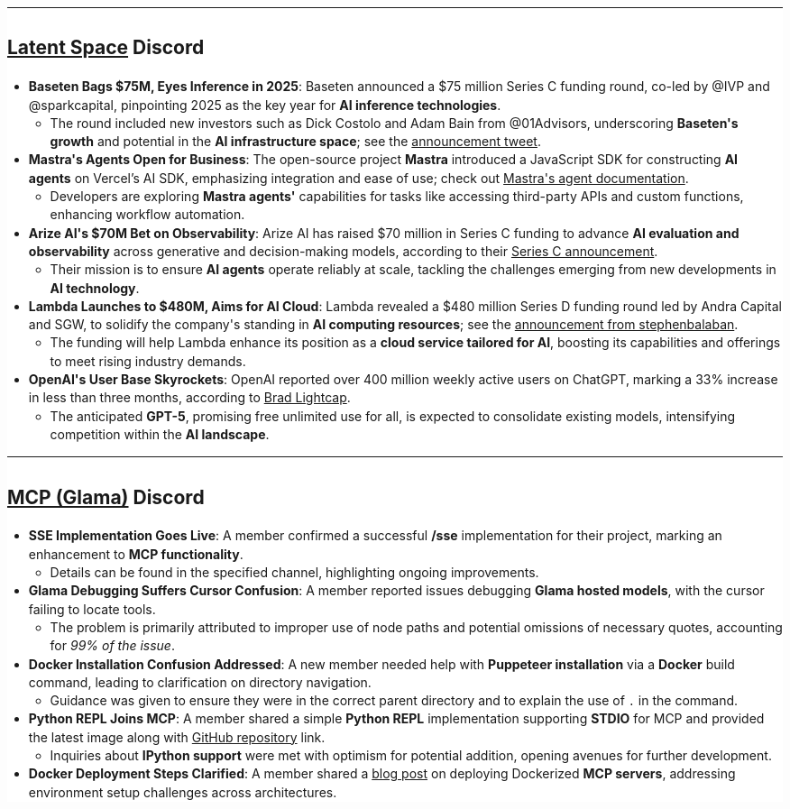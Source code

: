 

---



## [Latent Space](https://discord.com/channels/822583790773862470) Discord

- **Baseten Bags $75M, Eyes Inference in 2025**: Baseten announced a $75 million Series C funding round, co-led by @IVP and @sparkcapital, pinpointing 2025 as the key year for **AI inference technologies**.
   - The round included new investors such as Dick Costolo and Adam Bain from @01Advisors, underscoring **Baseten's growth** and potential in the **AI infrastructure space**; see the [announcement tweet](https://x.com/basetenco/status/1892259130540179863).
- **Mastra's Agents Open for Business**: The open-source project **Mastra** introduced a JavaScript SDK for constructing **AI agents** on Vercel’s AI SDK, emphasizing integration and ease of use; check out [Mastra's agent documentation](https://mastra.ai/docs/agents/00-overview).
   - Developers are exploring **Mastra agents'** capabilities for tasks like accessing third-party APIs and custom functions, enhancing workflow automation.
- **Arize AI's $70M Bet on Observability**: Arize AI has raised $70 million in Series C funding to advance **AI evaluation and observability** across generative and decision-making models, according to their [Series C announcement](https://arize.com/blog/arize-ai-raises-70m-series-c-to-build-the-gold-standard-for-ai-evaluation-observability/).
   - Their mission is to ensure **AI agents** operate reliably at scale, tackling the challenges emerging from new developments in **AI technology**.
- **Lambda Launches to $480M, Aims for AI Cloud**: Lambda revealed a $480 million Series D funding round led by Andra Capital and SGW, to solidify the company's standing in **AI computing resources**; see the [announcement from stephenbalaban](https://x.com/stephenbalaban/status/1892275552171737220?s=46).
   - The funding will help Lambda enhance its position as a **cloud service tailored for AI**, boosting its capabilities and offerings to meet rising industry demands.
- **OpenAI's User Base Skyrockets**: OpenAI reported over 400 million weekly active users on ChatGPT, marking a 33% increase in less than three months, according to [Brad Lightcap](https://x.com/bradlightcap/status/1892579908179882057?s=46).
   - The anticipated **GPT-5**, promising free unlimited use for all, is expected to consolidate existing models, intensifying competition within the **AI landscape**.



---



## [MCP (Glama)](https://discord.com/channels/1312302100125843476) Discord

- **SSE Implementation Goes Live**: A member confirmed a successful **/sse** implementation for their project, marking an enhancement to **MCP functionality**.
   - Details can be found in the specified channel, highlighting ongoing improvements.
- **Glama Debugging Suffers Cursor Confusion**: A member reported issues debugging **Glama hosted models**, with the cursor failing to locate tools.
   - The problem is primarily attributed to improper use of node paths and potential omissions of necessary quotes, accounting for *99% of the issue*.
- **Docker Installation Confusion Addressed**: A new member needed help with **Puppeteer installation** via a **Docker** build command, leading to clarification on directory navigation.
   - Guidance was given to ensure they were in the correct parent directory and to explain the use of `.` in the command.
- **Python REPL Joins MCP**: A member shared a simple **Python REPL** implementation supporting **STDIO** for MCP and provided the latest image along with [GitHub repository](https://github.com/evalstate/mcp-py-repl) link.
   - Inquiries about **IPython support** were met with optimism for potential addition, opening avenues for further development.
- **Docker Deployment Steps Clarified**: A member shared a [blog post](https://docs.defang.io/blog/2025/02/18/model-context-protocol) on deploying Dockerized **MCP servers**, addressing environment setup challenges across architectures.